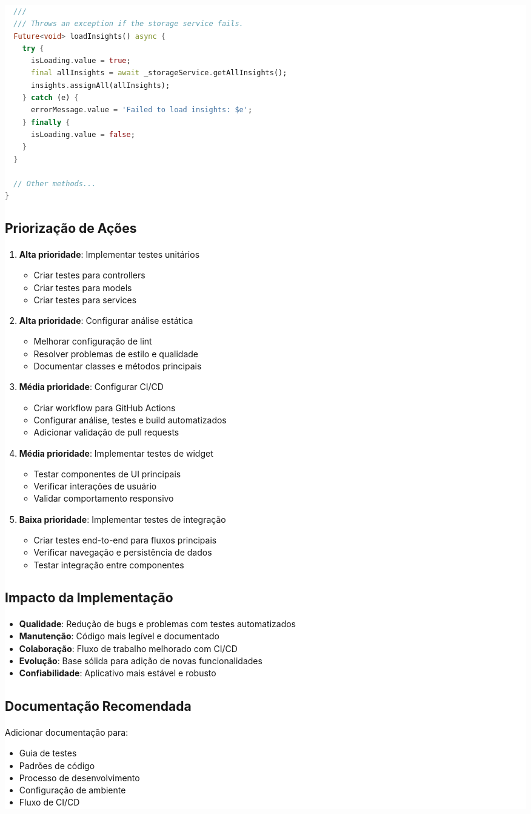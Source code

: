 ```dart
  /// 
  /// Throws an exception if the storage service fails.
  Future<void> loadInsights() async {
    try {
      isLoading.value = true;
      final allInsights = await _storageService.getAllInsights();
      insights.assignAll(allInsights);
    } catch (e) {
      errorMessage.value = 'Failed to load insights: $e';
    } finally {
      isLoading.value = false;
    }
  }

  // Other methods...
}
```

## Priorização de Ações

1. **Alta prioridade**: Implementar testes unitários
   - Criar testes para controllers
   - Criar testes para models
   - Criar testes para services

2. **Alta prioridade**: Configurar análise estática
   - Melhorar configuração de lint
   - Resolver problemas de estilo e qualidade
   - Documentar classes e métodos principais

3. **Média prioridade**: Configurar CI/CD
   - Criar workflow para GitHub Actions
   - Configurar análise, testes e build automatizados
   - Adicionar validação de pull requests

4. **Média prioridade**: Implementar testes de widget
   - Testar componentes de UI principais
   - Verificar interações de usuário
   - Validar comportamento responsivo

5. **Baixa prioridade**: Implementar testes de integração
   - Criar testes end-to-end para fluxos principais
   - Verificar navegação e persistência de dados
   - Testar integração entre componentes

## Impacto da Implementação

- **Qualidade**: Redução de bugs e problemas com testes automatizados
- **Manutenção**: Código mais legível e documentado
- **Colaboração**: Fluxo de trabalho melhorado com CI/CD
- **Evolução**: Base sólida para adição de novas funcionalidades
- **Confiabilidade**: Aplicativo mais estável e robusto

## Documentação Recomendada

Adicionar documentação para:
- Guia de testes
- Padrões de código
- Processo de desenvolvimento
- Configuração de ambiente
- Fluxo de CI/CD
